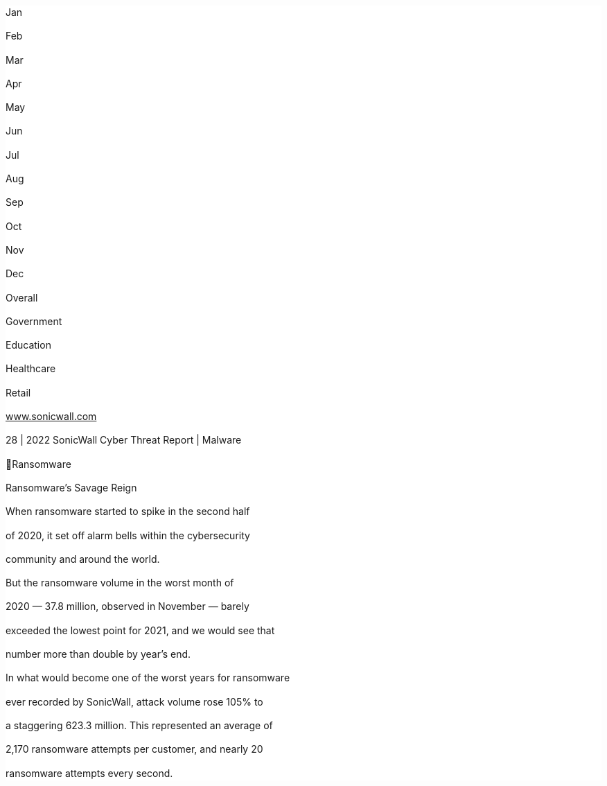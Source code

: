 Jan

Feb

Mar

Apr

May

Jun

Jul

Aug

Sep

Oct

Nov

Dec

Overall

Government

Education

Healthcare

Retail

www.sonicwall.com

28 \| 2022 SonicWall Cyber Threat Report \| Malware

 
Ransomware

Ransomware’s Savage Reign

When ransomware started to spike in the second half 

of 2020, it set off alarm bells within the cybersecurity 

community and around the world.

But the ransomware volume in the worst month of 

2020 — 37\.8 million, observed in November — barely 

exceeded the lowest point for 2021, and we would see that 

number more than double by year’s end.

In what would become one of the worst years for ransomware 

ever recorded by SonicWall, attack volume rose 105% to 

a staggering 623\.3 million. This represented an average of 

2,170 ransomware attempts per customer, and nearly 20 

ransomware attempts every second.
